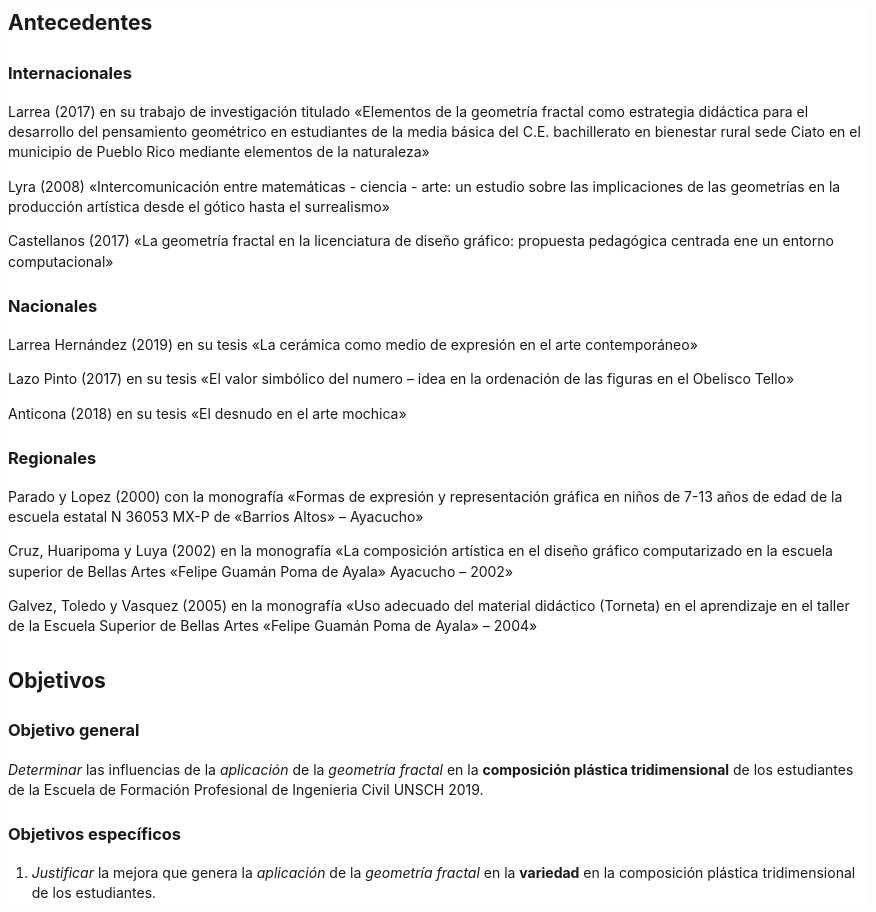 ## Antecedentes

### Internacionales

Larrea (2017) en su trabajo de investigación titulado «Elementos de la geometría
fractal como estrategia didáctica para el desarrollo del pensamiento geométrico en estudiantes
de la media básica del C.E. bachillerato en bienestar rural sede Ciato en el
municipio de Pueblo Rico mediante elementos de la naturaleza»


Lyra (2008) «Intercomunicación entre matemáticas - ciencia - arte: un estudio sobre
las implicaciones de las geometrías en la producción artística desde el gótico hasta el
surrealismo»

Castellanos (2017) «La geometría fractal en la licenciatura de diseño gráfico: propuesta
pedagógica centrada ene un entorno computacional»


### Nacionales

Larrea Hernández (2019) en su tesis «La cerámica como medio de expresión en el
arte contemporáneo»

Lazo Pinto (2017) en su tesis «El valor simbólico del numero – idea en la ordenación
de las figuras en el Obelisco Tello»

Anticona (2018) en su tesis «El desnudo en el arte mochica»

### Regionales
Parado y Lopez (2000) con la monografía «Formas de expresión y representación
gráfica en niños de 7-13 años de edad de la escuela estatal N 36053 MX-P de «Barrios
Altos» – Ayacucho»


Cruz, Huaripoma y Luya (2002) en la monografía «La composición artística en el diseño
gráfico computarizado en la escuela superior de Bellas Artes «Felipe Guamán Poma de
Ayala» Ayacucho – 2002»

Galvez, Toledo y Vasquez (2005) en la monografía «Uso adecuado del material didáctico
(Torneta) en el aprendizaje en el taller de la Escuela Superior de Bellas Artes
«Felipe Guamán Poma de Ayala» – 2004»

## Objetivos
### Objetivo general
*Determinar* las influencias de la *aplicación* de la *geometría fractal* en la **composición
plástica tridimensional** de los estudiantes de la Escuela de Formación Profesional de
Ingenieria Civil UNSCH 2019.

### Objetivos específicos

1. *Justificar* la mejora que genera la *aplicación* de la *geometría fractal* en la **variedad**
en la composición plástica tridimensional de los estudiantes.
